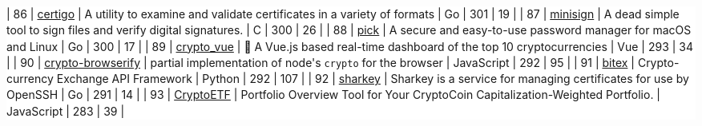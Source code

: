 | 86  | [certigo](https://github.com/square/certigo)                                                                    | A utility to examine and validate certificates in a variety of formats                                                                                                                                                                                                                                                                                                                                                                                                                                                                                                                     | Go               | 301   | 19    |
| 87  | [minisign](https://github.com/jedisct1/minisign)                                                                | A dead simple tool to sign files and verify digital signatures.                                                                                                                                                                                                                                                                                                                                                                                                                                                                                                                            | C                | 300   | 26    |
| 88  | [pick](https://github.com/bndw/pick)                                                                            | A secure and easy-to-use password manager for macOS and Linux                                                                                                                                                                                                                                                                                                                                                                                                                                                                                                                              | Go               | 300   | 17    |
| 89  | [crypto_vue](https://github.com/djirdehh/crypto_vue)                                                            | 💠 A Vue.js based real-time dashboard of the top 10 cryptocurrencies                                                                                                                                                                                                                                                                                                                                                                                                                                                                                                                       | Vue              | 293   | 34    |
| 90  | [crypto-browserify](https://github.com/crypto-browserify/crypto-browserify)                                     | partial implementation of node's `crypto` for the browser                                                                                                                                                                                                                                                                                                                                                                                                                                                                                                                                  | JavaScript       | 292   | 95    |
| 91  | [bitex](https://github.com/Crypto-toolbox/bitex)                                                                | Crypto-currency Exchange API Framework                                                                                                                                                                                                                                                                                                                                                                                                                                                                                                                                                     | Python           | 292   | 107   |
| 92  | [sharkey](https://github.com/square/sharkey)                                                                    | Sharkey is a service for managing certificates for use by OpenSSH                                                                                                                                                                                                                                                                                                                                                                                                                                                                                                                          | Go               | 291   | 14    |
| 93  | [CryptoETF](https://github.com/benmarten/CryptoETF)                                                             | Portfolio Overview Tool for Your CryptoCoin Capitalization-Weighted Portfolio.                                                                                                                                                                                                                                                                                                                                                                                                                                                                                                             | JavaScript       | 283   | 39    |